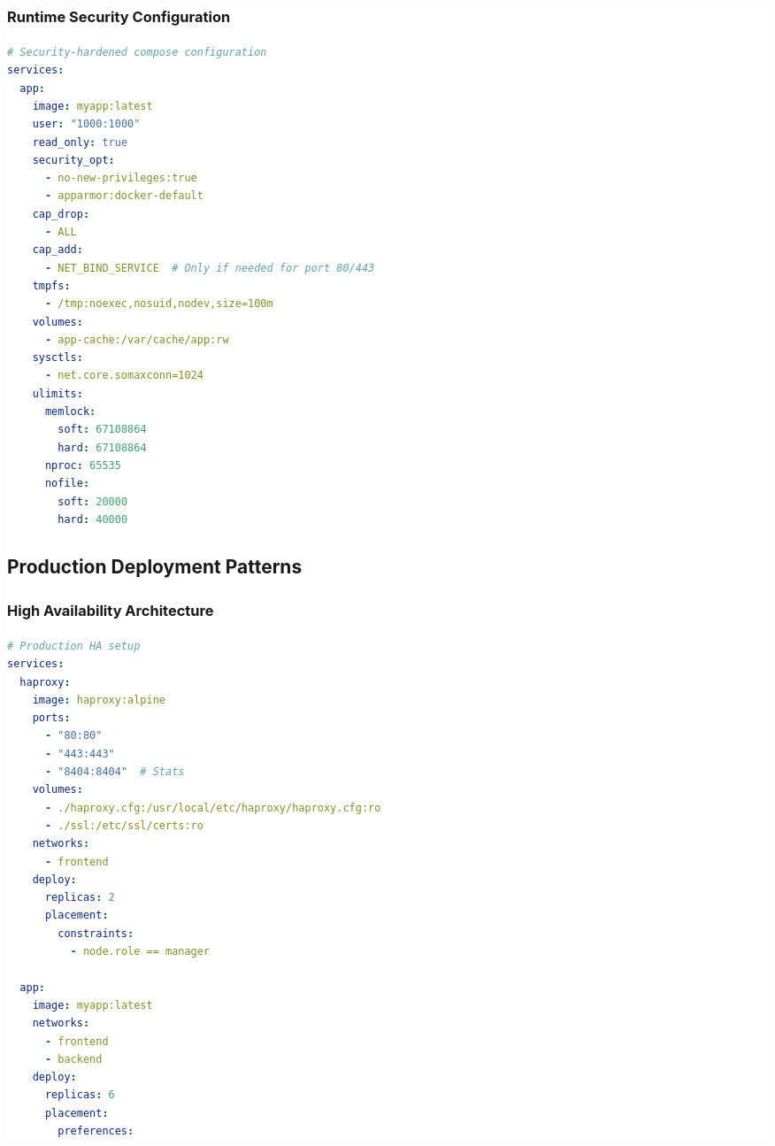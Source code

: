 ### Runtime Security Configuration
```yaml
# Security-hardened compose configuration
services:
  app:
    image: myapp:latest
    user: "1000:1000"
    read_only: true
    security_opt:
      - no-new-privileges:true
      - apparmor:docker-default
    cap_drop:
      - ALL
    cap_add:
      - NET_BIND_SERVICE  # Only if needed for port 80/443
    tmpfs:
      - /tmp:noexec,nosuid,nodev,size=100m
    volumes:
      - app-cache:/var/cache/app:rw
    sysctls:
      - net.core.somaxconn=1024
    ulimits:
      memlock:
        soft: 67108864
        hard: 67108864
      nproc: 65535
      nofile:
        soft: 20000
        hard: 40000
```

## Production Deployment Patterns

### High Availability Architecture
```yaml
# Production HA setup
services:
  haproxy:
    image: haproxy:alpine
    ports:
      - "80:80"
      - "443:443"
      - "8404:8404"  # Stats
    volumes:
      - ./haproxy.cfg:/usr/local/etc/haproxy/haproxy.cfg:ro
      - ./ssl:/etc/ssl/certs:ro
    networks:
      - frontend
    deploy:
      replicas: 2
      placement:
        constraints:
          - node.role == manager

  app:
    image: myapp:latest
    networks:
      - frontend
      - backend
    deploy:
      replicas: 6
      placement:
        preferences:
```